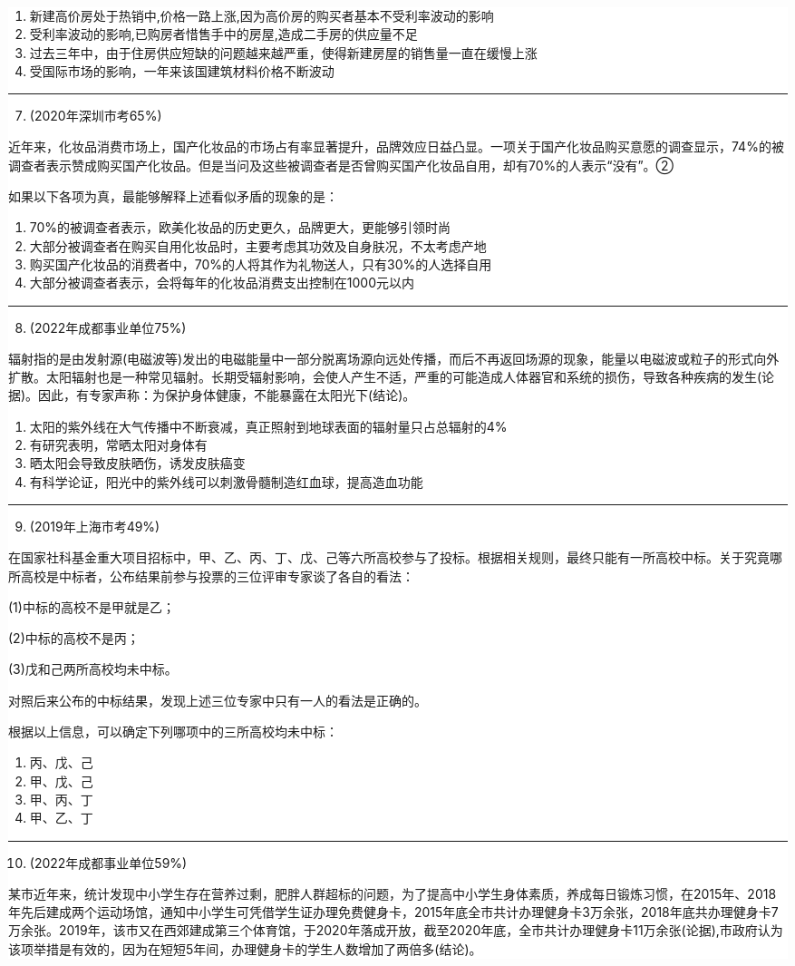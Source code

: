  1. 新建高价房处于热销中,价格一路上涨,因为高价房的购买者基本不受利率波动的影响
 2. 受利率波动的影响,已购房者惜售手中的房屋,造成二手房的供应量不足
 3. 过去三年中，由于住房供应短缺的问题越来越严重，使得新建房屋的销售量一直在缓慢上涨
 4. 受国际市场的影响，一年来该国建筑材料价格不断波动

---

7. (2020年深圳市考65%)

近年来，化妆品消费市场上，国产化妆品的市场占有率显著提升，品牌效应日益凸显。一项关于国产化妆品购买意愿的调查显示，74%的被调查者表示赞成购买国产化妆品。但是当问及这些被调查者是否曾购买国产化妆品自用，却有70%的人表示“没有”。②

如果以下各项为真，最能够解释上述看似矛盾的现象的是：

 1. 70%的被调查者表示，欧美化妆品的历史更久，品牌更大，更能够引领时尚
 2. 大部分被调查者在购买自用化妆品时，主要考虑其功效及自身肤况，不太考虑产地
 3. 购买国产化妆品的消费者中，70%的人将其作为礼物送人，只有30%的人选择自用
 4. 大部分被调查者表示，会将每年的化妆品消费支出控制在1000元以内

---

8. (2022年成都事业单位75%)

辐射指的是由发射源(电磁波等)发出的电磁能量中一部分脱离场源向远处传播，而后不再返回场源的现象，能量以电磁波或粒子的形式向外扩散。太阳辐射也是一种常见辐射。长期受辐射影响，会使人产生不适，严重的可能造成人体器官和系统的损伤，导致各种疾病的发生(论据)。因此，有专家声称：为保护身体健康，不能暴露在太阳光下(结论)。

 1. 太阳的紫外线在大气传播中不断衰减，真正照射到地球表面的辐射量只占总辐射的4%
 2. 有研究表明，常晒太阳对身体有
 3. 晒太阳会导致皮肤晒伤，诱发皮肤癌变
 4. 有科学论证，阳光中的紫外线可以刺激骨髓制造红血球，提高造血功能

---

9. (2019年上海市考49%)

在国家社科基金重大项目招标中，甲、乙、丙、丁、戊、己等六所高校参与了投标。根据相关规则，最终只能有一所高校中标。关于究竟哪所高校是中标者，公布结果前参与投票的三位评审专家谈了各自的看法：

(1)中标的高校不是甲就是乙；

(2)中标的高校不是丙；

(3)戊和己两所高校均未中标。

对照后来公布的中标结果，发现上述三位专家中只有一人的看法是正确的。

根据以上信息，可以确定下列哪项中的三所高校均未中标：

 1. 丙、戊、己
 2. 甲、戊、己
 3. 甲、丙、丁
 4. 甲、乙、丁

---

10. (2022年成都事业单位59%)

某市近年来，统计发现中小学生存在营养过剩，肥胖人群超标的问题，为了提高中小学生身体素质，养成每日锻炼习惯，在2015年、2018年先后建成两个运动场馆，通知中小学生可凭借学生证办理免费健身卡，2015年底全市共计办理健身卡3万余张，2018年底共办理健身卡7万余张。2019年，该市又在西郊建成第三个体育馆，于2020年落成开放，截至2020年底，全市共计办理健身卡11万余张(论据),市政府认为该项举措是有效的，因为在短短5年间，办理健身卡的学生人数增加了两倍多(结论)。
